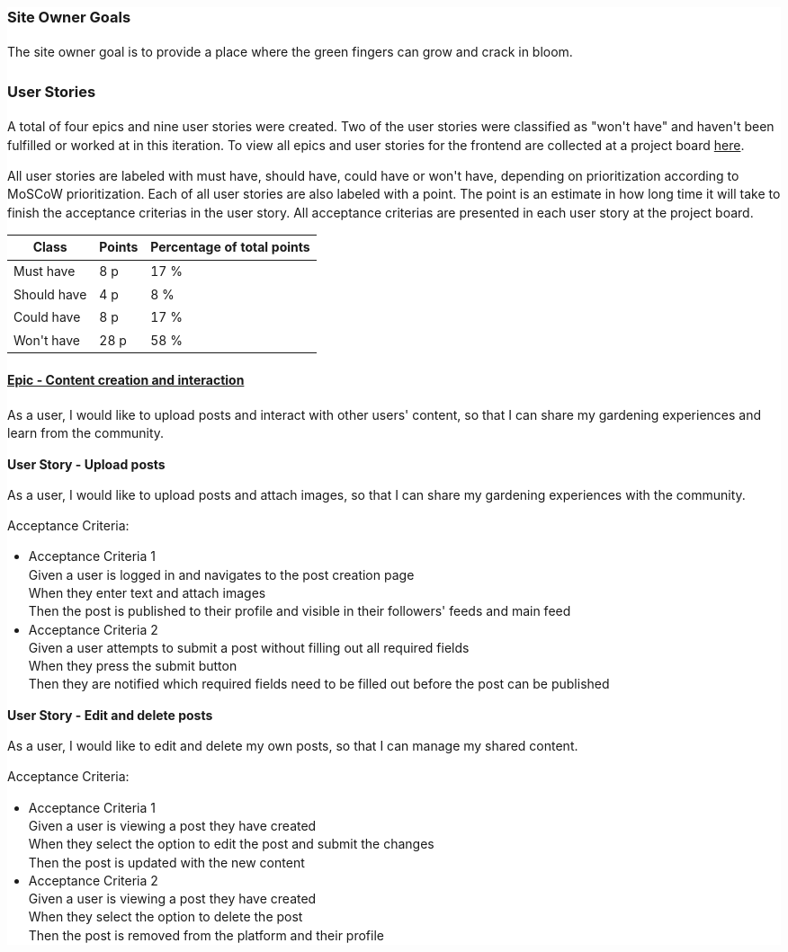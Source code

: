 ### Site Owner Goals

The site owner goal is to provide a place where the green fingers can grow and crack in bloom.

### User Stories

A total of four epics and nine user stories were created. Two of the user stories were classified as "won't have" and haven't been fulfilled or worked at in this iteration. To view all epics and user stories for the frontend are collected at a project board [here](https://github.com/users/FridaWikell/projects/8).

All user stories are labeled with must have, should have, could have or won't have, depending on prioritization according to MoSCoW prioritization. Each of all user stories are also labeled with a point. The point is an estimate in how long time it will take to finish the acceptance criterias in the user story. All acceptance criterias are presented in each user story at the project board.

| Class | Points | Percentage of total points |
| -------- | ----- | ------------------------ |
| Must have | 8 p | 17 % |
| Should have | 4 p | 8 % |
| Could have | 8 p | 17 % |
| Won't have | 28 p | 58 % |

#### [Epic - Content creation and interaction](https://github.com/FridaWikell/greenthumb-front/issues/1)

As a user, I would like to upload posts and interact with other users' content, so that I can share my gardening experiences and learn from the community.

**User Story - Upload posts**

As a user, I would like to upload posts and attach images, so that I can share my gardening experiences with the community.

Acceptance Criteria:

- Acceptance Criteria 1  
Given a user is logged in and navigates to the post creation page  
When they enter text and attach images  
Then the post is published to their profile and visible in their followers' feeds and main feed  
- Acceptance Criteria 2  
Given a user attempts to submit a post without filling out all required fields  
When they press the submit button  
Then they are notified which required fields need to be filled out before the post can be published  

**User Story - Edit and delete posts**

As a user, I would like to edit and delete my own posts, so that I can manage my shared content.

Acceptance Criteria:

- Acceptance Criteria 1  
Given a user is viewing a post they have created  
When they select the option to edit the post and submit the changes  
Then the post is updated with the new content  
- Acceptance Criteria 2  
Given a user is viewing a post they have created  
When they select the option to delete the post  
Then the post is removed from the platform and their profile  
